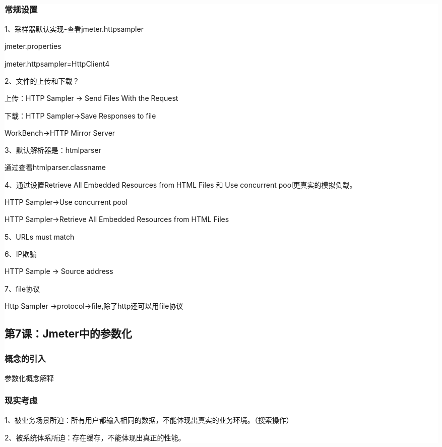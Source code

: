 

### 常规设置

1、采样器默认实现-查看jmeter.httpsampler

jmeter.properties

jmeter.httpsampler=HttpClient4



2、文件的上传和下载？

上传：HTTP Sampler -> Send Files With the Request

下载：HTTP Sampler->Save Responses to file



WorkBench->HTTP Mirror Server



3、默认解析器是：htmlparser

通过查看htmlparser.classname



4、通过设置Retrieve All Embedded Resources from HTML Files 和 Use concurrent pool更真实的模拟负载。

HTTP Sampler->Use concurrent pool

HTTP Sampler->Retrieve All Embedded Resources from HTML Files 



5、URLs must match



6、IP欺骗

HTTP Sample -> Source address 



7、file协议

Http Sampler ->protocol->file,除了http还可以用file协议



## 第7课：Jmeter中的参数化 

### 概念的引入

参数化概念解释



### 现实考虑

1、被业务场景所迫：所有用户都输入相同的数据，不能体现出真实的业务环境。（搜索操作）

2、被系统体系所迫：存在缓存，不能体现出真正的性能。
